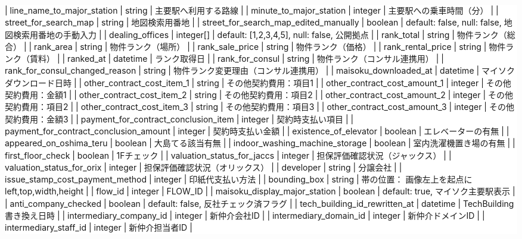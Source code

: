 | line_name_to_major_station | string | 主要駅へ利用する路線 |
| minute_to_major_station | integer | 主要駅への乗車時間（分） |
| street_for_search_map | string | 地図検索用番地 |
| street_for_search_map_edited_manually | boolean | default: false, null: false, 地図検索用番地の手動入力 |
| dealing_offices | integer[] | default: [1,2,3,4,5], null: false, 公開拠点 |
| rank_total | string | 物件ランク（総合） |
| rank_area | string | 物件ランク（場所） |
| rank_sale_price | string | 物件ランク（価格） |
| rank_rental_price | string | 物件ランク（賃料） |
| ranked_at | datetime | ランク取得日 |
| rank_for_consul | string | 物件ランク（コンサル連携用） |
| rank_for_consul_changed_reason | string | 物件ランク変更理由（コンサル連携用） |
| maisoku_downloaded_at | datetime | マイソクダウンロード日時 |
| other_contract_cost_item_1 | string | その他契約費用：項目1 |
| other_contract_cost_amount_1 | integer | その他契約費用：金額1 |
| other_contract_cost_item_2 | string | その他契約費用：項目2 |
| other_contract_cost_amount_2 | integer | その他契約費用：項目2 |
| other_contract_cost_item_3 | string | その他契約費用：項目3 |
| other_contract_cost_amount_3 | integer | その他契約費用：金額3 |
| payment_for_contract_conclusion_item | integer | 契約時支払い項目 |
| payment_for_contract_conclusion_amount | integer | 契約時支払い金額 |
| existence_of_elevator | boolean | エレベーターの有無 |
| appeared_on_oshima_teru | boolean | 大島てる該当有無 |
| indoor_washing_machine_storage | boolean | 室内洗濯機置き場の有無 |
| first_floor_check | boolean | 1Fチェック |
| valuation_status_for_jaccs | integer | 担保評価確認状況（ジャックス） |
| valuation_status_for_orix | integer | 担保評価確認状況（オリックス） |
| developer | string | 分譲会社 |
| issue_stamp_cost_payment_method | integer | 印紙代支払い方法 |
| bounding_box | string | 帯の位置： 画像左上を起点に left,top,width,height |
| flow_id | integer | FLOW_ID |
| maisoku_display_major_station | boolean | default: true, マイソク主要駅表示 |
| anti_company_checked | boolean | default: false, 反社チェック済フラグ |
| tech_building_id_rewritten_at | datetime | TechBuilding書き換え日時 |
| intermediary_company_id | integer | 新仲介会社ID |
| intermediary_domain_id | integer | 新仲介ドメインID |
| intermediary_staff_id | integer | 新仲介担当者ID |